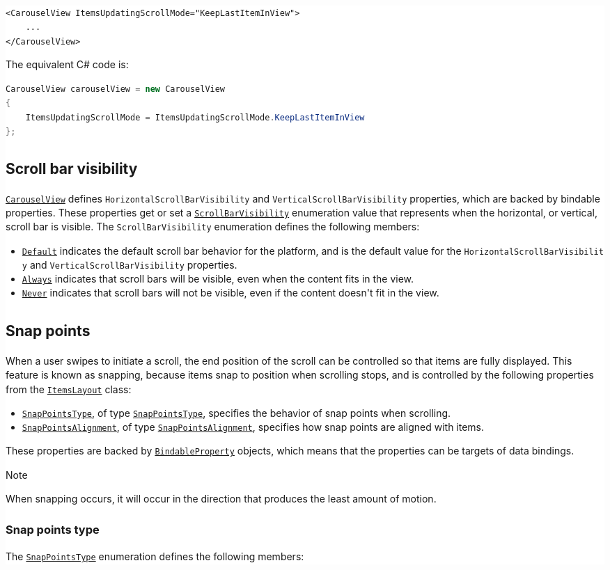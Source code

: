 ```xaml
<CarouselView ItemsUpdatingScrollMode="KeepLastItemInView">
    ...
</CarouselView>
```

The equivalent C# code is:

```csharp
CarouselView carouselView = new CarouselView
{
    ItemsUpdatingScrollMode = ItemsUpdatingScrollMode.KeepLastItemInView
};
```

## Scroll bar visibility

[`CarouselView`](xref:Xamarin.Forms.CarouselView) defines `HorizontalScrollBarVisibility` and `VerticalScrollBarVisibility` properties, which are backed by bindable properties. These properties get or set a [`ScrollBarVisibility`](xref:Xamarin.Forms.ScrollBarVisibility) enumeration value that represents when the horizontal, or vertical, scroll bar is visible. The `ScrollBarVisibility` enumeration defines the following members:

- [`Default`](xref:Xamarin.Forms.ScrollBarVisibility) indicates the default scroll bar behavior for the platform, and is the default value for the `HorizontalScrollBarVisibility` and `VerticalScrollBarVisibility` properties.
- [`Always`](xref:Xamarin.Forms.ScrollBarVisibility) indicates that scroll bars will be visible, even when the content fits in the view.
- [`Never`](xref:Xamarin.Forms.ScrollBarVisibility) indicates that scroll bars will not be visible, even if the content doesn't fit in the view.

## Snap points

When a user swipes to initiate a scroll, the end position of the scroll can be controlled so that items are fully displayed. This feature is known as snapping, because items snap to position when scrolling stops, and is controlled by the following properties from the [`ItemsLayout`](xref:Xamarin.Forms.ItemsLayout) class:

- [`SnapPointsType`](xref:Xamarin.Forms.ItemsLayout.SnapPointsType), of type [`SnapPointsType`](xref:Xamarin.Forms.SnapPointsType), specifies the behavior of snap points when scrolling.
- [`SnapPointsAlignment`](xref:Xamarin.Forms.ItemsLayout.SnapPointsAlignment), of type [`SnapPointsAlignment`](xref:Xamarin.Forms.SnapPointsAlignment), specifies how snap points are aligned with items.

These properties are backed by [`BindableProperty`](xref:Xamarin.Forms.BindableProperty) objects, which means that the properties can be targets of data bindings.

> [!NOTE]
> When snapping occurs, it will occur in the direction that produces the least amount of motion.

### Snap points type

The [`SnapPointsType`](xref:Xamarin.Forms.SnapPointsType) enumeration defines the following members:
